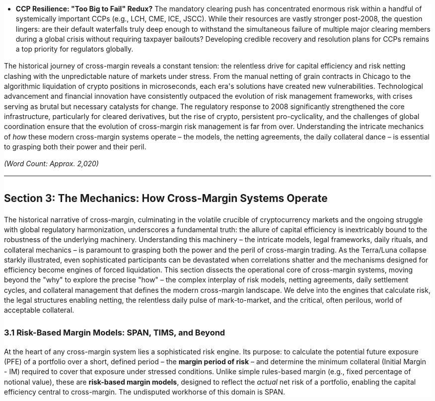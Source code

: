 *   **CCP Resilience: "Too Big to Fail" Redux?** The mandatory clearing push has concentrated enormous risk within a handful of systemically important CCPs (e.g., LCH, CME, ICE, JSCC). While their resources are vastly stronger post-2008, the question lingers: are their default waterfalls truly deep enough to withstand the simultaneous failure of multiple major clearing members during a global crisis without requiring taxpayer bailouts? Developing credible recovery and resolution plans for CCPs remains a top priority for regulators globally.

The historical journey of cross-margin reveals a constant tension: the relentless drive for capital efficiency and risk netting clashing with the unpredictable nature of markets under stress. From the manual netting of grain contracts in Chicago to the algorithmic liquidation of crypto positions in microseconds, each era's solutions have created new vulnerabilities. Technological advancement and financial innovation have consistently outpaced the evolution of risk management frameworks, with crises serving as brutal but necessary catalysts for change. The regulatory response to 2008 significantly strengthened the core infrastructure, particularly for cleared derivatives, but the rise of crypto, persistent pro-cyclicality, and the challenges of global coordination ensure that the evolution of cross-margin risk management is far from over. Understanding the intricate mechanics of *how* these modern cross-margin systems operate – the models, the netting agreements, the daily collateral dance – is essential to grasping both their power and their peril.

*(Word Count: Approx. 2,020)*



---





## Section 3: The Mechanics: How Cross-Margin Systems Operate

The historical narrative of cross-margin, culminating in the volatile crucible of cryptocurrency markets and the ongoing struggle with global regulatory harmonization, underscores a fundamental truth: the allure of capital efficiency is inextricably bound to the robustness of the underlying machinery. Understanding this machinery – the intricate models, legal frameworks, daily rituals, and collateral mechanics – is paramount to grasping both the power and the peril of cross-margin trading. As the Terra/Luna collapse starkly illustrated, even sophisticated participants can be devastated when correlations shatter and the mechanisms designed for efficiency become engines of forced liquidation. This section dissects the operational core of cross-margin systems, moving beyond the "why" to explore the precise "how" – the complex interplay of risk models, netting agreements, daily settlement cycles, and collateral management that defines the modern cross-margin landscape. We delve into the engines that calculate risk, the legal structures enabling netting, the relentless daily pulse of mark-to-market, and the critical, often perilous, world of acceptable collateral.

### 3.1 Risk-Based Margin Models: SPAN, TIMS, and Beyond

At the heart of any cross-margin system lies a sophisticated risk engine. Its purpose: to calculate the potential future exposure (PFE) of a portfolio over a short, defined period – the **margin period of risk** – and determine the minimum collateral (Initial Margin - IM) required to cover that exposure under stressed conditions. Unlike simple rules-based margin (e.g., fixed percentage of notional value), these are **risk-based margin models**, designed to reflect the *actual* net risk of a portfolio, enabling the capital efficiency central to cross-margin. The undisputed workhorse of this domain is SPAN.

